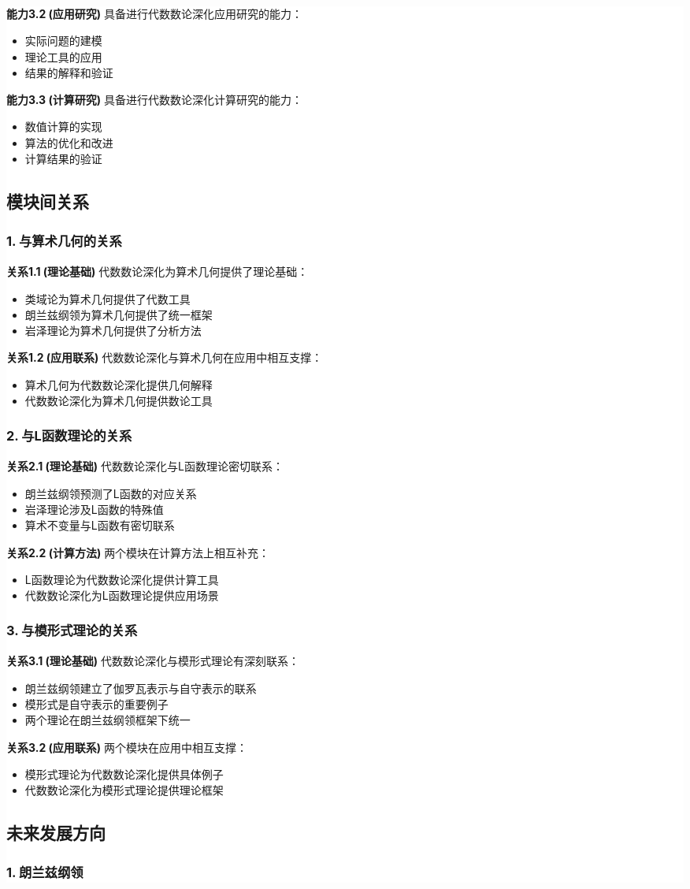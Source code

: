 **能力3.2 (应用研究)** 具备进行代数数论深化应用研究的能力：

- 实际问题的建模
- 理论工具的应用
- 结果的解释和验证

**能力3.3 (计算研究)** 具备进行代数数论深化计算研究的能力：

- 数值计算的实现
- 算法的优化和改进
- 计算结果的验证

## 模块间关系

### 1. 与算术几何的关系

**关系1.1 (理论基础)** 代数数论深化为算术几何提供了理论基础：

- 类域论为算术几何提供了代数工具
- 朗兰兹纲领为算术几何提供了统一框架
- 岩泽理论为算术几何提供了分析方法

**关系1.2 (应用联系)** 代数数论深化与算术几何在应用中相互支撑：

- 算术几何为代数数论深化提供几何解释
- 代数数论深化为算术几何提供数论工具

### 2. 与L函数理论的关系

**关系2.1 (理论基础)** 代数数论深化与L函数理论密切联系：

- 朗兰兹纲领预测了L函数的对应关系
- 岩泽理论涉及L函数的特殊值
- 算术不变量与L函数有密切联系

**关系2.2 (计算方法)** 两个模块在计算方法上相互补充：

- L函数理论为代数数论深化提供计算工具
- 代数数论深化为L函数理论提供应用场景

### 3. 与模形式理论的关系

**关系3.1 (理论基础)** 代数数论深化与模形式理论有深刻联系：

- 朗兰兹纲领建立了伽罗瓦表示与自守表示的联系
- 模形式是自守表示的重要例子
- 两个理论在朗兰兹纲领框架下统一

**关系3.2 (应用联系)** 两个模块在应用中相互支撑：

- 模形式理论为代数数论深化提供具体例子
- 代数数论深化为模形式理论提供理论框架

## 未来发展方向

### 1. 朗兰兹纲领
